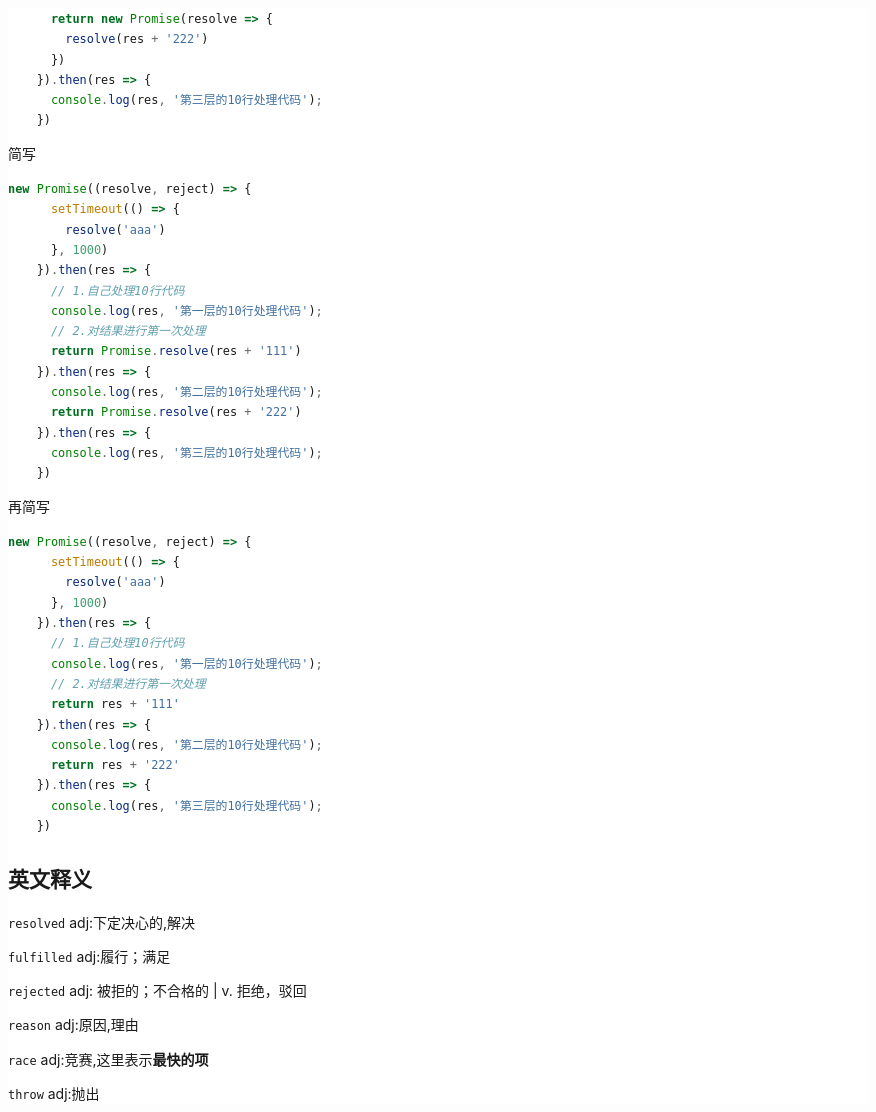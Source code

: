```js
      return new Promise(resolve => {
        resolve(res + '222')
      })
    }).then(res => {
      console.log(res, '第三层的10行处理代码');
    })

```

简写

```js
new Promise((resolve, reject) => {
      setTimeout(() => {
        resolve('aaa')
      }, 1000)
    }).then(res => {
      // 1.自己处理10行代码
      console.log(res, '第一层的10行处理代码');
      // 2.对结果进行第一次处理
      return Promise.resolve(res + '111')
    }).then(res => {
      console.log(res, '第二层的10行处理代码');
      return Promise.resolve(res + '222')
    }).then(res => {
      console.log(res, '第三层的10行处理代码');
    })
```

再简写

```js
new Promise((resolve, reject) => {
      setTimeout(() => {
        resolve('aaa')
      }, 1000)
    }).then(res => {
      // 1.自己处理10行代码
      console.log(res, '第一层的10行处理代码');
      // 2.对结果进行第一次处理
      return res + '111'
    }).then(res => {
      console.log(res, '第二层的10行处理代码');
      return res + '222'
    }).then(res => {
      console.log(res, '第三层的10行处理代码');
    })
```

## 英文释义

  `resolved` adj:下定决心的,解决

  `fulfilled` adj:履行；满足

  `rejected` adj: 被拒的；不合格的 | v. 拒绝，驳回

  `reason` adj:原因,理由

  `race` adj:竞赛,这里表示**最快的项**

  `throw` adj:抛出
